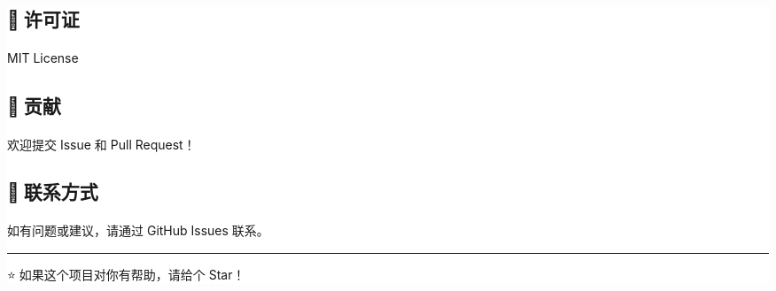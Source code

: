 ## 📄 许可证

MIT License

## 🤝 贡献

欢迎提交 Issue 和 Pull Request！

## 📧 联系方式

如有问题或建议，请通过 GitHub Issues 联系。

---

⭐ 如果这个项目对你有帮助，请给个 Star！

